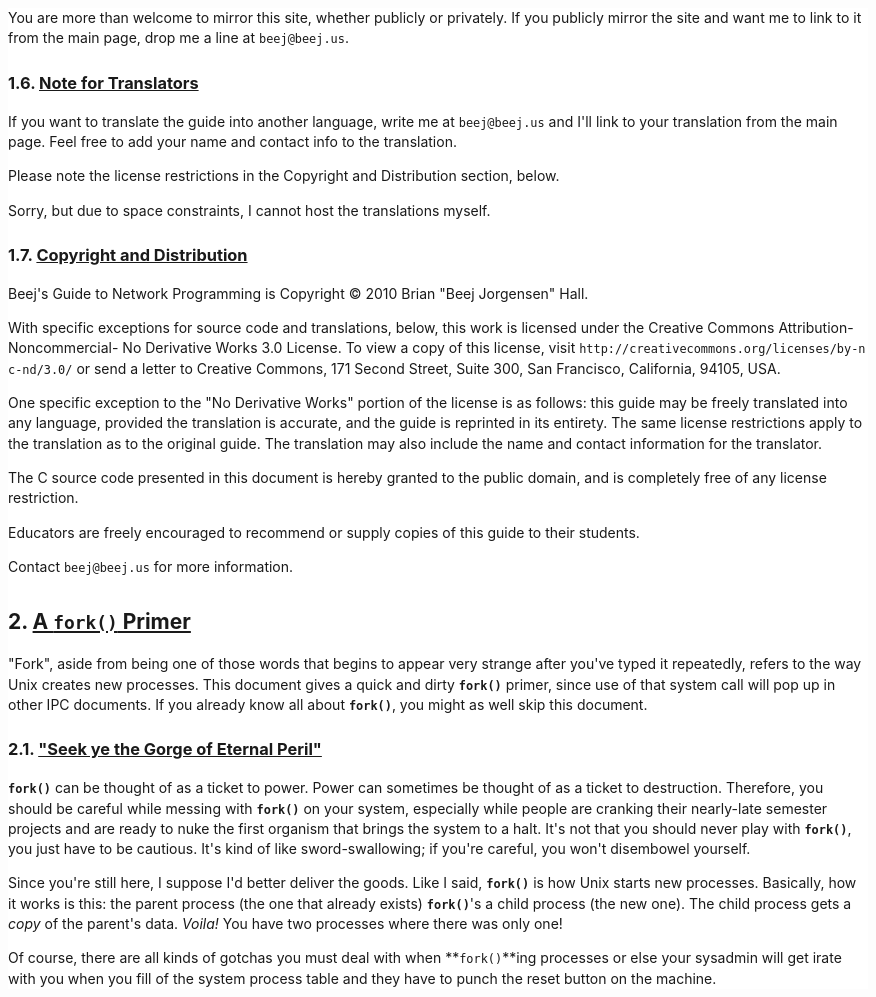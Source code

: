 You are more than welcome to mirror this site, whether publicly or privately. If you publicly mirror the site and want me to link to it from the main page, drop me a line at `beej@beej.us`.

### 1.6\. [Note for Translators]()

If you want to translate the guide into another language, write me at `beej@beej.us` and I'll link to your translation from the main page. Feel free to add your name and contact info to the translation.

Please note the license restrictions in the Copyright and Distribution section, below.

Sorry, but due to space constraints, I cannot host the translations myself.

### 1.7\. [Copyright and Distribution]()

Beej's Guide to Network Programming is Copyright © 2010 Brian "Beej Jorgensen" Hall.

With specific exceptions for source code and translations, below, this work is licensed under the Creative Commons Attribution- Noncommercial- No Derivative Works 3.0 License. To view a copy of this license, visit `http://creativecommons.org/licenses/by-nc-nd/3.0/` or send a letter to Creative Commons, 171 Second Street, Suite 300, San Francisco, California, 94105, USA.

One specific exception to the "No Derivative Works" portion of the license is as follows: this guide may be freely translated into any language, provided the translation is accurate, and the guide is reprinted in its entirety. The same license restrictions apply to the translation as to the original guide. The translation may also include the name and contact information for the translator.

The C source code presented in this document is hereby granted to the public domain, and is completely free of any license restriction.

Educators are freely encouraged to recommend or supply copies of this guide to their students.

Contact `beej@beej.us` for more information.

## 2\. [A **`fork()`** Primer]()

"Fork", aside from being one of those words that begins to appear very strange after you've typed it repeatedly, refers to the way Unix creates new processes. This document gives a quick and dirty **`fork()`** primer, since use of that system call will pop up in other IPC documents. If you already know all about **`fork()`**, you might as well skip this document.

### 2.1\. ["Seek ye the Gorge of Eternal Peril"]()

**`fork()`** can be thought of as a ticket to power. Power can sometimes be thought of as a ticket to destruction. Therefore, you should be careful while messing with **`fork()`** on your system, especially while people are cranking their nearly-late semester projects and are ready to nuke the first organism that brings the system to a halt. It's not that you should never play with **`fork()`**, you just have to be cautious. It's kind of like sword-swallowing; if you're careful, you won't disembowel yourself.

Since you're still here, I suppose I'd better deliver the goods. Like I said, **`fork()`** is how Unix starts new processes. Basically, how it works is this: the parent process (the one that already exists) **`fork()`**'s a child process (the new one). The child process gets a _copy_ of the parent's data. _Voila!_ You have two processes where there was only one!

Of course, there are all kinds of gotchas you must deal with when **`fork()`**ing processes or else your sysadmin will get irate with you when you fill of the system process table and they have to punch the reset button on the machine.
